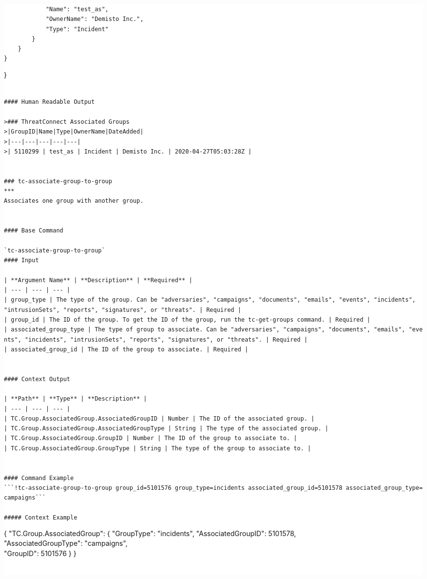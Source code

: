                 "Name": "test_as",
                "OwnerName": "Demisto Inc.",
                "Type": "Incident"
            }
        }
    }
}
```

#### Human Readable Output

>### ThreatConnect Associated Groups
>|GroupID|Name|Type|OwnerName|DateAdded|
>|---|---|---|---|---|
>| 5110299 | test_as | Incident | Demisto Inc. | 2020-04-27T05:03:28Z |


### tc-associate-group-to-group
***
Associates one group with another group.


#### Base Command

`tc-associate-group-to-group`
#### Input

| **Argument Name** | **Description** | **Required** |
| --- | --- | --- |
| group_type | The type of the group. Can be "adversaries", "campaigns", "documents", "emails", "events", "incidents", "intrusionSets", "reports", "signatures", or "threats". | Required | 
| group_id | The ID of the group. To get the ID of the group, run the tc-get-groups command. | Required | 
| associated_group_type | The type of group to associate. Can be "adversaries", "campaigns", "documents", "emails", "events", "incidents", "intrusionSets", "reports", "signatures", or "threats". | Required | 
| associated_group_id | The ID of the group to associate. | Required | 


#### Context Output

| **Path** | **Type** | **Description** |
| --- | --- | --- |
| TC.Group.AssociatedGroup.AssociatedGroupID | Number | The ID of the associated group. | 
| TC.Group.AssociatedGroup.AssociatedGroupType | String | The type of the associated group. | 
| TC.Group.AssociatedGroup.GroupID | Number | The ID of the group to associate to. | 
| TC.Group.AssociatedGroup.GroupType | String | The type of the group to associate to. | 


#### Command Example
```!tc-associate-group-to-group group_id=5101576 group_type=incidents associated_group_id=5101578 associated_group_type=campaigns```

##### Context Example  
```  
{
	"TC.Group.AssociatedGroup": {
		"GroupType": "incidents",
		"AssociatedGroupID": 5101578,   
        "AssociatedGroupType": "campaigns",   
        "GroupID": 5101576
	}
}  
```  
  
```